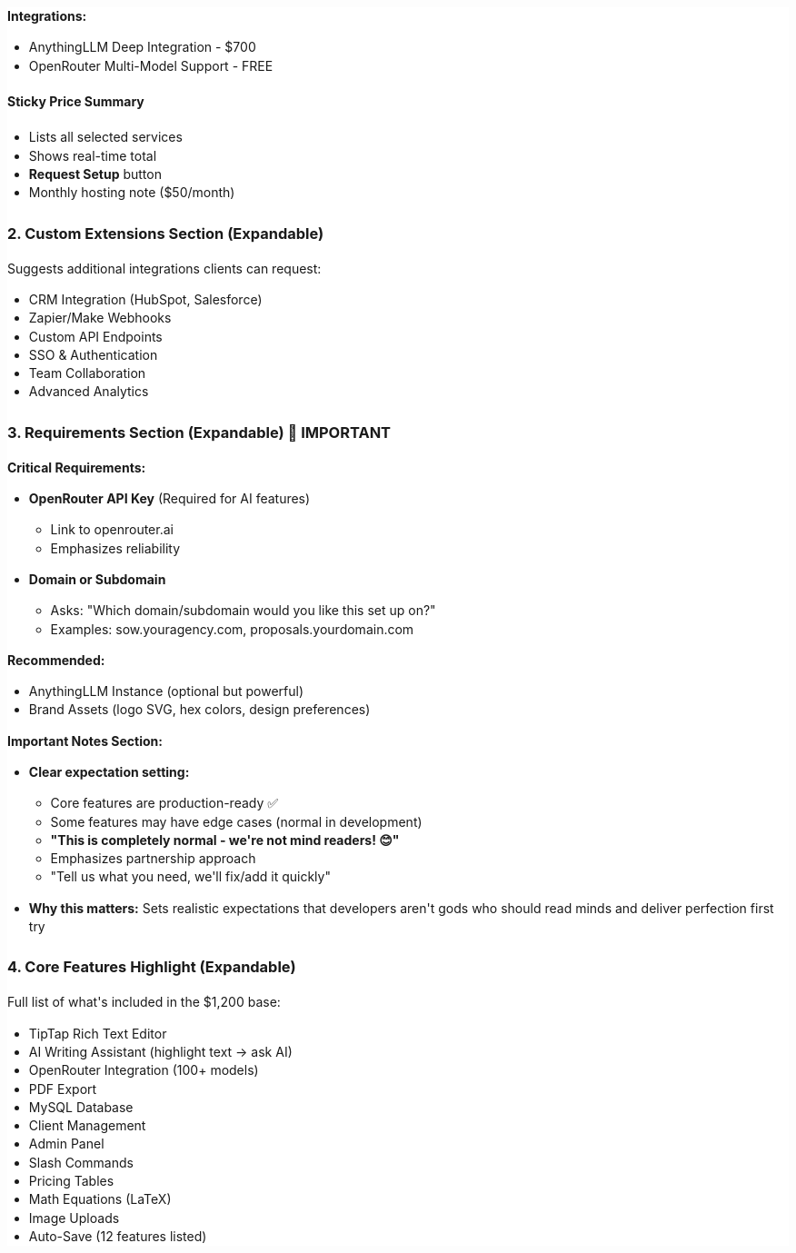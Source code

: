 **Integrations:**
- AnythingLLM Deep Integration - $700
- OpenRouter Multi-Model Support - FREE

#### **Sticky Price Summary**
- Lists all selected services
- Shows real-time total
- **Request Setup** button
- Monthly hosting note ($50/month)

### 2. **Custom Extensions Section** (Expandable)
Suggests additional integrations clients can request:
- CRM Integration (HubSpot, Salesforce)
- Zapier/Make Webhooks
- Custom API Endpoints
- SSO & Authentication
- Team Collaboration
- Advanced Analytics

### 3. **Requirements Section** (Expandable) 🚨 IMPORTANT

**Critical Requirements:**
- **OpenRouter API Key** (Required for AI features)
  - Link to openrouter.ai
  - Emphasizes reliability
  
- **Domain or Subdomain** 
  - Asks: "Which domain/subdomain would you like this set up on?"
  - Examples: sow.youragency.com, proposals.yourdomain.com

**Recommended:**
- AnythingLLM Instance (optional but powerful)
- Brand Assets (logo SVG, hex colors, design preferences)

**Important Notes Section:**
- **Clear expectation setting:**
  - Core features are production-ready ✅
  - Some features may have edge cases (normal in development)
  - **"This is completely normal - we're not mind readers! 😊"**
  - Emphasizes partnership approach
  - "Tell us what you need, we'll fix/add it quickly"
  
- **Why this matters:** Sets realistic expectations that developers aren't gods who should read minds and deliver perfection first try

### 4. **Core Features Highlight** (Expandable)
Full list of what's included in the $1,200 base:
- TipTap Rich Text Editor
- AI Writing Assistant (highlight text → ask AI)
- OpenRouter Integration (100+ models)
- PDF Export
- MySQL Database
- Client Management
- Admin Panel
- Slash Commands
- Pricing Tables
- Math Equations (LaTeX)
- Image Uploads
- Auto-Save
(12 features listed)
